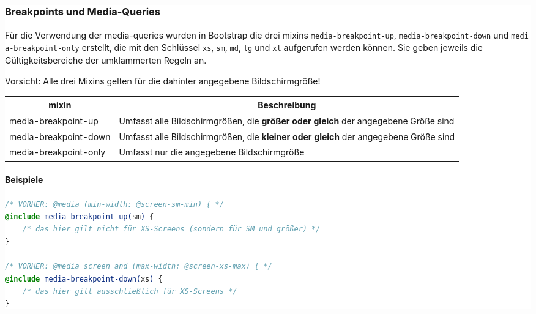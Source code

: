 ### Breakpoints und Media-Queries

Für die Verwendung der media-queries wurden in Bootstrap die drei mixins `media-breakpoint-up`, `media-breakpoint-down` und `media-breakpoint-only` erstellt,
die mit den Schlüssel `xs`, `sm`, `md`, `lg` und `xl` aufgerufen werden können. Sie geben jeweils die Gültigkeitsbereiche der umklammerten Regeln an.

Vorsicht: Alle drei Mixins gelten für die dahinter angegebene Bildschirmgröße!

|         mixin         |                                     Beschreibung                                     |
| --------------------- | ------------------------------------------------------------------------------------ |
| media-breakpoint-up   | Umfasst alle Bildschirmgrößen, die **größer oder gleich** der angegebene Größe sind  |
| media-breakpoint-down | Umfasst alle Bildschirmgrößen, die **kleiner oder gleich** der angegebene Größe sind |
| media-breakpoint-only | Umfasst nur die angegebene Bildschirmgröße                                           |

#### Beispiele

```scss
/* VORHER: @media (min-width: @screen-sm-min) { */
@include media-breakpoint-up(sm) {
    /* das hier gilt nicht für XS-Screens (sondern für SM und größer) */
}

/* VORHER: @media screen and (max-width: @screen-xs-max) { */
@include media-breakpoint-down(xs) {
    /* das hier gilt ausschließlich für XS-Screens */
}
```
